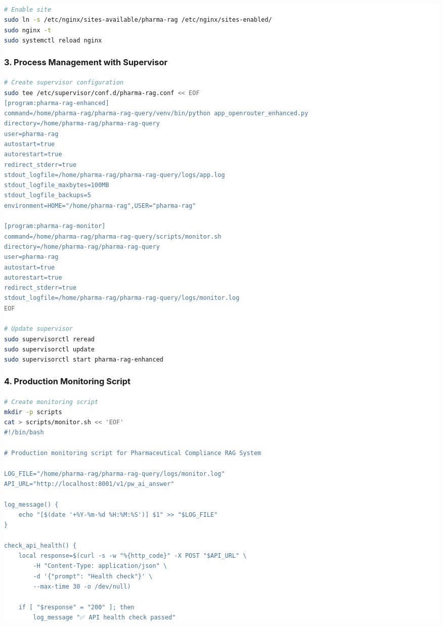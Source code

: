 ```bash
# Enable site
sudo ln -s /etc/nginx/sites-available/pharma-rag /etc/nginx/sites-enabled/
sudo nginx -t
sudo systemctl reload nginx
```

### 3. Process Management with Supervisor

```bash
# Create supervisor configuration
sudo tee /etc/supervisor/conf.d/pharma-rag.conf << EOF
[program:pharma-rag-enhanced]
command=/home/pharma-rag/pharma-rag-query/venv/bin/python app_openrouter_enhanced.py
directory=/home/pharma-rag/pharma-rag-query
user=pharma-rag
autostart=true
autorestart=true
redirect_stderr=true
stdout_logfile=/home/pharma-rag/pharma-rag-query/logs/app.log
stdout_logfile_maxbytes=100MB
stdout_logfile_backups=5
environment=HOME="/home/pharma-rag",USER="pharma-rag"

[program:pharma-rag-monitor]
command=/home/pharma-rag/pharma-rag-query/scripts/monitor.sh
directory=/home/pharma-rag/pharma-rag-query
user=pharma-rag
autostart=true
autorestart=true
redirect_stderr=true
stdout_logfile=/home/pharma-rag/pharma-rag-query/logs/monitor.log
EOF

# Update supervisor
sudo supervisorctl reread
sudo supervisorctl update
sudo supervisorctl start pharma-rag-enhanced
```

### 4. Production Monitoring Script

```bash
# Create monitoring script
mkdir -p scripts
cat > scripts/monitor.sh << 'EOF'
#!/bin/bash

# Production monitoring script for Pharmaceutical Compliance RAG System

LOG_FILE="/home/pharma-rag/pharma-rag-query/logs/monitor.log"
API_URL="http://localhost:8001/v1/pw_ai_answer"

log_message() {
    echo "[$(date '+%Y-%m-%d %H:%M:%S')] $1" >> "$LOG_FILE"
}

check_api_health() {
    local response=$(curl -s -w "%{http_code}" -X POST "$API_URL" \
        -H "Content-Type: application/json" \
        -d '{"prompt": "Health check"}' \
        --max-time 30 -o /dev/null)
    
    if [ "$response" = "200" ]; then
        log_message "✅ API health check passed"
```